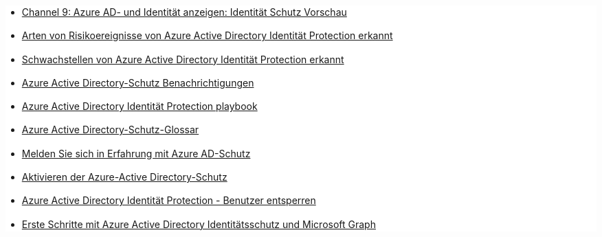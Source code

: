  - [Channel 9: Azure AD- und Identität anzeigen: Identität Schutz Vorschau](https://channel9.msdn.com/Series/Azure-AD-Identity/Azure-AD-and-Identity-Show-Identity-Protection-Preview)
 - [Arten von Risikoereignisse von Azure Active Directory Identität Protection erkannt](active-directory-identityprotection-risk-events-types.md)
 - [Schwachstellen von Azure Active Directory Identität Protection erkannt](active-directory-identityprotection-vulnerabilities.md)
 - [Azure Active Directory-Schutz Benachrichtigungen](active-directory-identityprotection-notifications.md)
 - [Azure Active Directory Identität Protection playbook](active-directory-identityprotection-playbook.md)
 - [Azure Active Directory-Schutz-Glossar](active-directory-identityprotection-glossary.md)

 - [Melden Sie sich in Erfahrung mit Azure AD-Schutz](active-directory-identityprotection-flows.md)

 - [Aktivieren der Azure-Active Directory-Schutz](active-directory-identityprotection-enable.md)
 - [Azure Active Directory Identität Protection - Benutzer entsperren](active-directory-identityprotection-unblock-howto.md)

 - [Erste Schritte mit Azure Active Directory Identitätsschutz und Microsoft Graph](active-directory-identityprotection-graph-getting-started.md)


